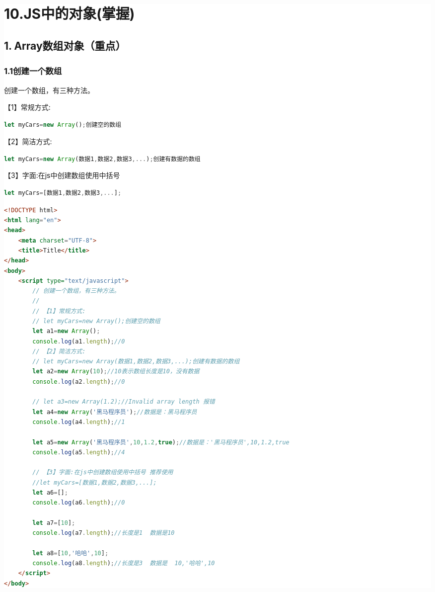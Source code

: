 # 10.JS中的对象(掌握)

## 1. **Array数组对象**（重点）

### 1.1创建一个数组

创建一个数组，有三种方法。 

【1】常规方式:

~~~js
let myCars=new Array();创建空的数组
~~~

【2】简洁方式:

~~~js
let myCars=new Array(数据1,数据2,数据3,...);创建有数据的数组
~~~

【3】字面:在js中创建数组使用中括号

~~~js
let myCars=[数据1,数据2,数据3,...];
~~~



~~~html
<!DOCTYPE html>
<html lang="en">
<head>
    <meta charset="UTF-8">
    <title>Title</title>
</head>
<body>
    <script type="text/javascript">
        // 创建一个数组，有三种方法。
        //
        // 【1】常规方式:
        // let myCars=new Array();创建空的数组
        let a1=new Array();
        console.log(a1.length);//0
        // 【2】简洁方式:
        // let myCars=new Array(数据1,数据2,数据3,...);创建有数据的数组
        let a2=new Array(10);//10表示数组长度是10，没有数据
        console.log(a2.length);//0

        // let a3=new Array(1.2);//Invalid array length 报错
        let a4=new Array('黑马程序员');//数据是：黑马程序员
        console.log(a4.length);//1

        let a5=new Array('黑马程序员',10,1.2,true);//数据是：'黑马程序员',10,1.2,true
        console.log(a5.length);//4

        // 【3】字面:在js中创建数组使用中括号 推荐使用
        //let myCars=[数据1,数据2,数据3,...];
        let a6=[];
        console.log(a6.length);//0

        let a7=[10];
        console.log(a7.length);//长度是1  数据是10

        let a8=[10,'哈哈',10];
        console.log(a8.length);//长度是3  数据是  10,'哈哈',10
    </script>
</body>
~~~
